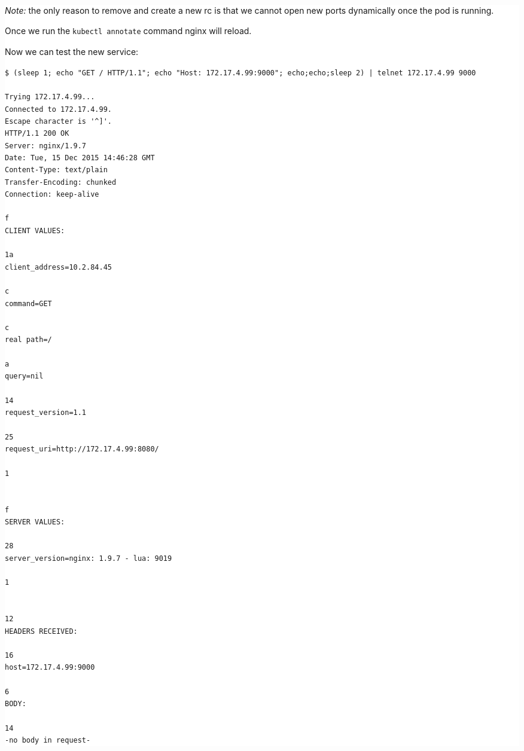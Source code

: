 *Note:* the only reason to remove and create a new rc is that we cannot open new ports dynamically once the pod is running.


Once we run the `kubectl annotate` command nginx will reload.

Now we can test the new service:
```
$ (sleep 1; echo "GET / HTTP/1.1"; echo "Host: 172.17.4.99:9000"; echo;echo;sleep 2) | telnet 172.17.4.99 9000

Trying 172.17.4.99...
Connected to 172.17.4.99.
Escape character is '^]'.
HTTP/1.1 200 OK
Server: nginx/1.9.7
Date: Tue, 15 Dec 2015 14:46:28 GMT
Content-Type: text/plain
Transfer-Encoding: chunked
Connection: keep-alive

f
CLIENT VALUES:

1a
client_address=10.2.84.45

c
command=GET

c
real path=/

a
query=nil

14
request_version=1.1

25
request_uri=http://172.17.4.99:8080/

1


f
SERVER VALUES:

28
server_version=nginx: 1.9.7 - lua: 9019

1


12
HEADERS RECEIVED:

16
host=172.17.4.99:9000

6
BODY:

14
-no body in request-
```